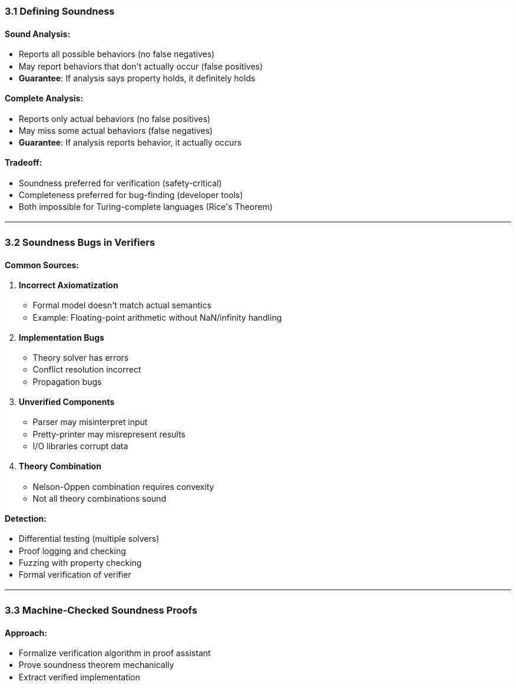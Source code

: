 ### 3.1 Defining Soundness

**Sound Analysis:**
- Reports all possible behaviors (no false negatives)
- May report behaviors that don't actually occur (false positives)
- **Guarantee**: If analysis says property holds, it definitely holds

**Complete Analysis:**
- Reports only actual behaviors (no false positives)
- May miss some actual behaviors (false negatives)
- **Guarantee**: If analysis reports behavior, it actually occurs

**Tradeoff:**
- Soundness preferred for verification (safety-critical)
- Completeness preferred for bug-finding (developer tools)
- Both impossible for Turing-complete languages (Rice's Theorem)

---

### 3.2 Soundness Bugs in Verifiers

**Common Sources:**

1. **Incorrect Axiomatization**
   - Formal model doesn't match actual semantics
   - Example: Floating-point arithmetic without NaN/infinity handling

2. **Implementation Bugs**
   - Theory solver has errors
   - Conflict resolution incorrect
   - Propagation bugs

3. **Unverified Components**
   - Parser may misinterpret input
   - Pretty-printer may misrepresent results
   - I/O libraries corrupt data

4. **Theory Combination**
   - Nelson-Oppen combination requires convexity
   - Not all theory combinations sound

**Detection:**
- Differential testing (multiple solvers)
- Proof logging and checking
- Fuzzing with property checking
- Formal verification of verifier

---

### 3.3 Machine-Checked Soundness Proofs

**Approach:**
- Formalize verification algorithm in proof assistant
- Prove soundness theorem mechanically
- Extract verified implementation
